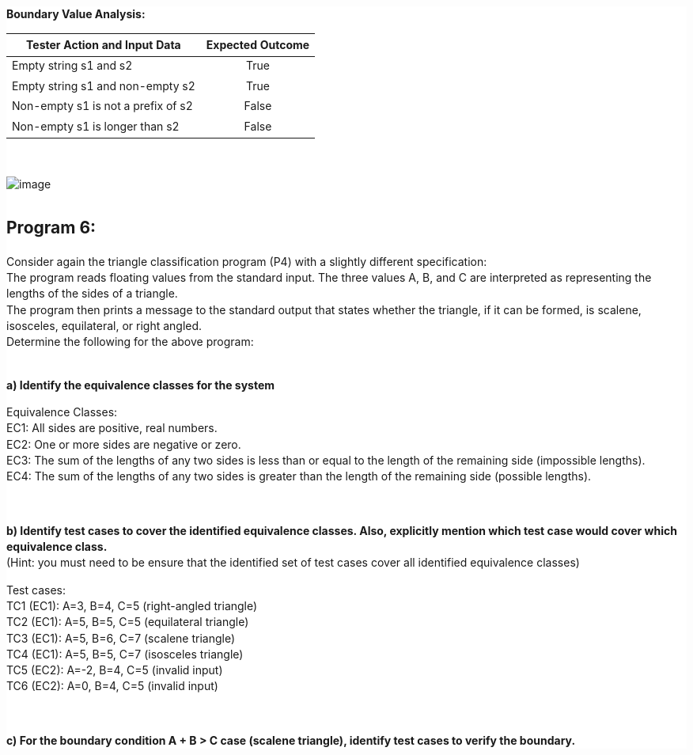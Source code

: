 **Boundary Value Analysis:**

| Tester Action and Input Data     | Expected Outcome      |
| ------------- | :---: |
| Empty string s1 and s2        | True         |
| Empty string s1 and non-empty s2         | True         |
| Non-empty s1 is not a prefix of s2         | False         |
| Non-empty s1 is longer than s2         | False         |
<br>

![image](https://user-images.githubusercontent.com/75675477/232738468-f8ef56da-ba00-42cc-ab69-53b108ded519.png)

## Program 6:
Consider again the triangle classification program (P4) with a slightly different specification: <br>
The program reads floating values from the standard input. The three values A, B, and C are interpreted as representing the lengths of the sides of a triangle. <br>
The program then prints a message to the standard output that states whether the triangle, if it can be formed, is scalene, isosceles, equilateral, or right angled.<br>
Determine the following for the above program:<br>
<br>

**a) Identify the equivalence classes for the system<br>**

Equivalence Classes:<br>
EC1: All sides are positive, real numbers.<br>
EC2: One or more sides are negative or zero.<br>
EC3: The sum of the lengths of any two sides is less than or equal to the length of the remaining side (impossible lengths).<br>
EC4: The sum of the lengths of any two sides is greater than the length of the remaining side (possible lengths).<br>

<br>


**b) Identify test cases to cover the identified equivalence classes. Also, explicitly mention which test case would cover which equivalence class.<br>**
(Hint: you must need to be ensure that the identified set of test cases cover all identified equivalence classes)<br>

Test cases:<br>
TC1 (EC1): A=3, B=4, C=5 (right-angled triangle)<br>
TC2 (EC1): A=5, B=5, C=5 (equilateral triangle)<br>
TC3 (EC1): A=5, B=6, C=7 (scalene triangle)<br>
TC4 (EC1): A=5, B=5, C=7 (isosceles triangle)<br>
TC5 (EC2): A=-2, B=4, C=5 (invalid input)<br>
TC6 (EC2): A=0, B=4, C=5 (invalid input)<br>

<br>


**c) For the boundary condition A + B > C case (scalene triangle), identify test cases to verify the boundary.<br>**
